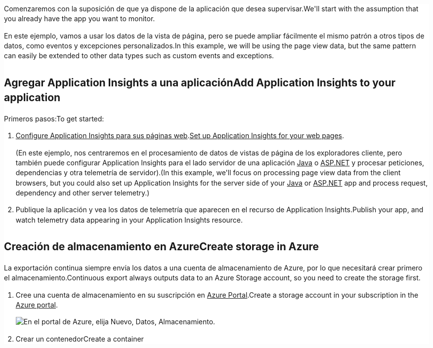 <span data-ttu-id="7b199-109">Comenzaremos con la suposición de que ya dispone de la aplicación que desea supervisar.</span><span class="sxs-lookup"><span data-stu-id="7b199-109">We'll start with the assumption that you already have the app you want to monitor.</span></span>

<span data-ttu-id="7b199-110">En este ejemplo, vamos a usar los datos de la vista de página, pero se puede ampliar fácilmente el mismo patrón a otros tipos de datos, como eventos y excepciones personalizados.</span><span class="sxs-lookup"><span data-stu-id="7b199-110">In this example, we will be using the page view data, but the same pattern can easily be extended to other data types such as custom events and exceptions.</span></span> 

## <a name="add-application-insights-to-your-application"></a><span data-ttu-id="7b199-111">Agregar Application Insights a una aplicación</span><span class="sxs-lookup"><span data-stu-id="7b199-111">Add Application Insights to your application</span></span>
<span data-ttu-id="7b199-112">Primeros pasos:</span><span class="sxs-lookup"><span data-stu-id="7b199-112">To get started:</span></span>

1. <span data-ttu-id="7b199-113">[Configure Application Insights para sus páginas web](app-insights-javascript.md).</span><span class="sxs-lookup"><span data-stu-id="7b199-113">[Set up Application Insights for your web pages](app-insights-javascript.md).</span></span> 
   
    <span data-ttu-id="7b199-114">(En este ejemplo, nos centraremos en el procesamiento de datos de vistas de página de los exploradores cliente, pero también puede configurar Application Insights para el lado servidor de una aplicación [Java](app-insights-java-get-started.md) o [ASP.NET](app-insights-asp-net.md) y procesar peticiones, dependencias y otra telemetría de servidor).</span><span class="sxs-lookup"><span data-stu-id="7b199-114">(In this example, we'll focus on processing page view data from the client browsers, but you could also set up Application Insights for the server side of your [Java](app-insights-java-get-started.md) or [ASP.NET](app-insights-asp-net.md) app and process request, dependency and other server telemetry.)</span></span>
2. <span data-ttu-id="7b199-115">Publique la aplicación y vea los datos de telemetría que aparecen en el recurso de Application Insights.</span><span class="sxs-lookup"><span data-stu-id="7b199-115">Publish your app, and watch telemetry data appearing in your Application Insights resource.</span></span>

## <a name="create-storage-in-azure"></a><span data-ttu-id="7b199-116">Creación de almacenamiento en Azure</span><span class="sxs-lookup"><span data-stu-id="7b199-116">Create storage in Azure</span></span>
<span data-ttu-id="7b199-117">La exportación continua siempre envía los datos a una cuenta de almacenamiento de Azure, por lo que necesitará crear primero el almacenamiento.</span><span class="sxs-lookup"><span data-stu-id="7b199-117">Continuous export always outputs data to an Azure Storage account, so you need to create the storage first.</span></span>

1. <span data-ttu-id="7b199-118">Cree una cuenta de almacenamiento en su suscripción en [Azure Portal][portal].</span><span class="sxs-lookup"><span data-stu-id="7b199-118">Create a storage account in your subscription in the [Azure portal][portal].</span></span>
   
    ![En el portal de Azure, elija Nuevo, Datos, Almacenamiento.](./media/app-insights-code-sample-export-sql-stream-analytics/040-store.png)
2. <span data-ttu-id="7b199-122">Crear un contenedor</span><span class="sxs-lookup"><span data-stu-id="7b199-122">Create a container</span></span>
   

[diagnostic]: app-insights-diagnostic-search.md
[export]: app-insights-export-telemetry.md
[metrics]: app-insights-metrics-explorer.md
[portal]: http://portal.azure.com/
[start]: app-insights-overview.md
